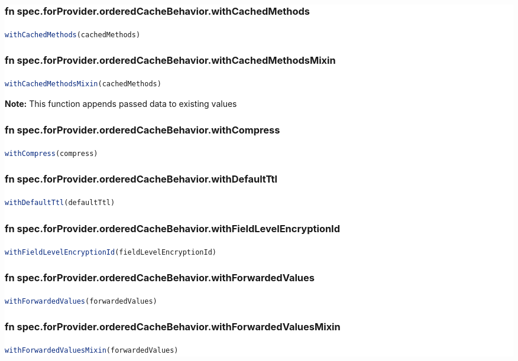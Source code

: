 

### fn spec.forProvider.orderedCacheBehavior.withCachedMethods

```ts
withCachedMethods(cachedMethods)
```



### fn spec.forProvider.orderedCacheBehavior.withCachedMethodsMixin

```ts
withCachedMethodsMixin(cachedMethods)
```



**Note:** This function appends passed data to existing values

### fn spec.forProvider.orderedCacheBehavior.withCompress

```ts
withCompress(compress)
```



### fn spec.forProvider.orderedCacheBehavior.withDefaultTtl

```ts
withDefaultTtl(defaultTtl)
```



### fn spec.forProvider.orderedCacheBehavior.withFieldLevelEncryptionId

```ts
withFieldLevelEncryptionId(fieldLevelEncryptionId)
```



### fn spec.forProvider.orderedCacheBehavior.withForwardedValues

```ts
withForwardedValues(forwardedValues)
```



### fn spec.forProvider.orderedCacheBehavior.withForwardedValuesMixin

```ts
withForwardedValuesMixin(forwardedValues)
```

